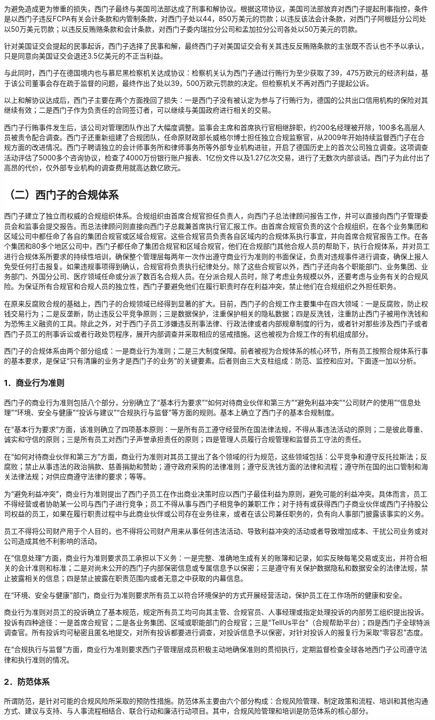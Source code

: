 为避免造成更为惨重的损失，西门子最终与美国司法部达成了刑事和解协议。根据这项协议，美国司法部放弃对西门子提起刑事指控，条件是以西门子违反FCPA有关会计条款和内管制条款，对西门子处以44，850万美元的罚款；以违反该法会计条款，对西门子阿根廷分公司处以50万美元罚款；以违反反贿赂条款和会计条款，对西门子委内瑞拉分公司和孟加拉分公司各处以50万美元的罚款。

针对美国证交会提起的民事起诉，西门子选择了民事和解，最终西门子对美国证交会有关其违反反贿赂条款的主张既不否认也不予以承认，只是同意向美国证交会退还3.5亿美元的不正当利益。

与此同时，西门子在德国境内也与慕尼黑检察机关达成协议：检察机关认为西门子通过行贿行为至少获取了39，475万欧元的经济利益，基于该公司董事会存在疏于监督的问题，最终作出了处以39，500万欧元罚款的决定。但检察机关不再对西门子提起公诉。

以上和解协议达成后，西门子主要在两个方面挽回了损失：一是西门子没有被认定为参与了行贿行为，德国的公共出口信用机构的保险对其继续有效；二是西门子作为负责任的合同签订者，可以继续与美国政府进行相关的交易。

西门子行贿事件发生后，该公司对管理团队作出了大幅度调整。监事会主席和首席执行官相继辞职，约200名经理被开除，100多名高层人员被责令配合调查。西门子还重新组建了合规团队，任命原财政部长威格尔博士担任独立合规监察官，从2009年开始持续监督西门子在合规方面的改进情况。西门子聘请独立的会计师事务所和律师事务所等外部专业机构进驻，开启了德国历史上的首次公司独立调查。这项调查活动评估了5000多个咨询协议，检查了4000万份银行账户报表、1亿份文件以及1.27亿次交易，进行了无数次内部谈话。西门子为此付出了高昂的代价，仅外部专业机构的调查费用就高达数亿欧元。
## （二）西门子的合规体系
西门子建立了独立而权威的合规组织体系。合规组织由首席合规官担任负责人，向西门子总法律顾问报告工作，并可以直接向西门子管理委员会和监事会提交报告。而总法律顾问则直接向西门子总裁兼首席执行官汇报工作。由首席合规官负责的这个合规组织，在各个业务集团和区域公司中都任命了各自的集团合规官或区域合规官。这些合规官员负责各自区域内的合规体系执行事宜，并向首席合规官报告工作。在各个集团和80多个地区公司中，西门子都任命了集团合规官和区域合规官，他们在合规部门其他合规人员的帮助下，执行合规体系，并对员工进行合规体系所要求的持续性培训，确保整个管理层每两年一次作出遵守商业行为准则的书面保证，负责对违规事件进行调查，确保上报人免受任何打击报复。如果违规事项得到确认，合规官将负责执行纪律处分。除了这些合规官以外，西门子还向各个职能部门、业务集团、业务部门、外国分公司、医疗领域任命或分派了数百名合规人员。在分派合规人员时，除了考虑业务规模以外，还要考虑与业务有关的合规风险。为保证所有合规官和合规人员的独立性，西门子要避免他们在履行职责时存在利益冲突，禁止他们在合规组织之外担任职务。

在原来反腐败合规的基础上，西门子的合规领域已经得到显著的扩大。目前，西门子的合规工作主要集中在四大领域：一是反腐败，防止权钱交易行为；二是反垄断，防止违反公平竞争原则；三是数据保护，注重保护相关的隐私数据；四是反洗钱，注重防止西门子被用作洗钱和为恐怖主义融资的工具。除此之外，对于西门子员工涉嫌违反刑事法律、行政法律或者内部规章制度的行为，或者针对那些涉及西门子或者西门子员工的刑事诉讼或者行政处罚程序，展开内部调查并采取相应的惩戒措施。这也被视为合规工作的有机组成部分。

西门子的合规体系由两个部分组成：一是商业行为准则；二是三大制度保障。前者被视为合规体系的核心环节，所有员工按照合规体系行事的基本要求，是保证“只有清廉的业务才是西门子的业务”的关键要素。后者则由三大支柱组成：防范、监控和应对。下面逐一加以分析。
### 1．商业行为准则
西门子的商业行为准则包括八个部分，分别确立了“基本行为要求”“如何对待商业伙伴和第三方”“避免利益冲突”“公司财产的使用”“信息处理”“环境、安全与健康”“投诉与建议”“合规执行与监督”等方面的规则。基本上确立了西门子的基本合规制度。

在“基本行为要求”方面，该准则确立了四项基本原则：一是所有员工遵守经营所在国法律法规，不得从事违法活动的原则；二是彼此尊重、诚实和守信的原则；三是所有员工对西门子声誉承担责任的原则；四是管理人员履行合规管理和监督员工守法的责任。

在“如何对待商业伙伴和第三方”方面，商业行为准则对其员工提出了各个领域的行为规范，这些领域包括：公平竞争和遵守反托拉斯法；反腐败；禁止从事违法的政治捐款、慈善捐助和赞助；遵守政府采购的法律准则；遵守反洗钱方面的法律和流程；遵守所在国的出口管制和海关法律法规；对供应商遵守法律的要求；等等。

为“避免利益冲突”，商业行为准则提出了西门子员工在作出商业决策时应以西门子最佳利益为原则，避免可能的利益冲突。具体而言，员工不得经营或者协助某一公司与西门子进行竞争；员工不得从事与西门子相竞争的兼职工作；对于持有或获得西门子商业伙伴或西门子持股公司权益的员工，如果在履行职责过程中与此商业伙伴或公司存在业务往来，或者在该公司兼任职务的，负有向人事部门披露该事实的义务。

员工不得将公司财产用于个人目的，也不得将公司财产用来从事任何违法活动、导致利益冲突的活动或者导致增加成本、干扰公司业务或对公司造成其他不利影响的活动。

在“信息处理”方面，商业行为准则要求员工承担以下义务：一是完整、准确地生成有关的账簿和记录，如实反映每笔交易或支出，并符合相关的会计准则和标准；二是对尚未公开的西门子内部保密信息或专属信息予以保密；三是遵守有关保护数据隐私和数据安全的法律法规，禁止披露相关的信息；四是禁止披露在职责范围内或者无意之中获取的内幕信息。

在“环境、安全与健康”部门，商业行为准则要求所有员工以符合环境保护的方式开展经营活动，保护员工在工作场所的健康和安全。

商业行为准则对员工的投诉确立了基本规范，规定所有员工均可向其主管、合规官员、人事经理或指定处理投诉的内部劳工组织提出投诉。投诉有四种途径：一是首席合规官；二是各业务集团、区域或职能部门的合规官；三是“TellUs平台”（合规帮助平台）；四是西门子全球特派调查官。所有投诉均可秘密且匿名地提交，对所有投诉都要进行调查，对投诉信息予以保密，对针对投诉人的报复行为采取“零容忍”态度。

在“合规执行与监督”方面，商业行为准则要求西门子管理层成员积极主动地确保准则的贯彻执行，定期监督检查全球各地西门子公司遵守法律和执行准则的情况。
### 2．防范体系
所谓防范，是针对可能的合规风险所采取的预防性措施。防范体系主要由六个部分构成：合规风险管理、制定政策和流程、培训和其他沟通方式、建议与支持、与人事流程相结合、联合行动和廉洁行动项目。其中，合规风险管理和培训是防范体系的核心部分。
